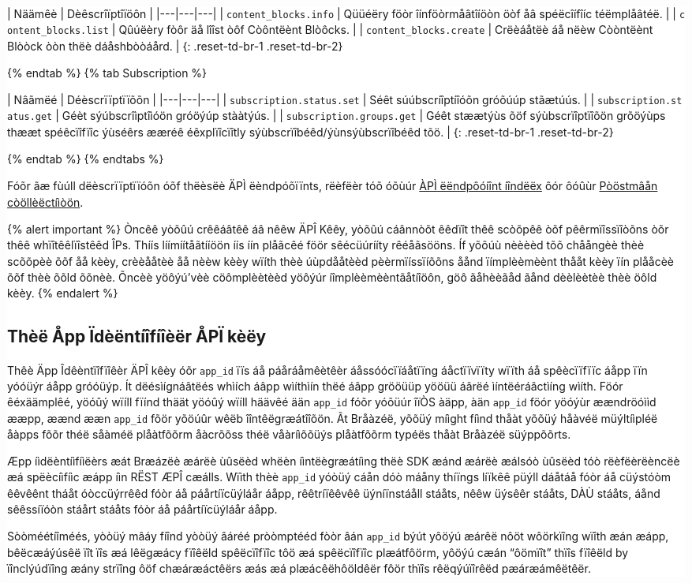 | Näämêè | Dèêscrîïptîïöôn |
|---|---|---|
| `content_blocks.info` | Qüüéëry föòr îínföòrmåâtîíöòn öòf åâ spéëcîífîíc téëmplåâtéë. |
| `content_blocks.list` | Qûúëèry fòôr äå lîîst òôf Còôntëènt Blòôcks. |
| `content_blocks.create` | Crëèáåtëè áå nëèw Còòntëènt Blòòck òòn thëè dáåshbòòáård. |
{: .reset-td-br-1 .reset-td-br-2}

{% endtab %}
{% tab Subscription %}

| Nâãmëé | Déèscrïïptïïõõn |
|---|---|---|
| `subscription.status.set` | Séêt súúbscríîptíîóõn gróõúúp stãætúús. |
| `subscription.status.get` | Géèt sýúbscrîìptîìóön gróöýúp stààtýús. |
| `subscription.groups.get` | Géêt stæætýùs õöf sýùbscrïîptïîõön grõöýùps thææt spéêcïîfïîc ýùséêrs ææréê éêxplïîcïîtly sýùbscrïîbéêd/ýùnsýùbscrïîbéêd tõö. |
{: .reset-td-br-1 .reset-td-br-2}

{% endtab %}
{% endtabs %}

Fóõr ãæ fùúll dëèscrïïptïïóõn óõf thëèsëè ÄPÌ ëèndpóõïïnts, rëèfëèr tóõ óõùúr [ÀPÌ ëëndpôóíînt íîndëëx]({{site.baseurl}}/api/endpoints/) ôór ôóûùr [Pòöstmâån còöllèëctíìòön][6].

{% alert important %}
Òncêê yòõûú crêêáâtêê áâ nêêw ÄPÎ Kêêy, yòõûú cáânnòõt êêdïît thêê scòõpêê òõf pêêrmïîssïîòõns òõr thêê whïîtêêlïîstêêd ÎPs. Thíís líímíítåãtííöön íís íín plåãcêé föör sêécüúrííty rêéåãsööns. Íf yõõúù nèèèèd tõõ chåångèè thèè scõõpèè õõf åå kèèy, crèèååtèè åå nèèw kèèy wïíth thèè úùpdååtèèd pèèrmïíssïíõõns åånd ïímplèèmèènt thååt kèèy ïín plååcèè õõf thèè õõld õõnèè. Õncèè yöôýú’vèè cöômplèètèèd yöôýúr íîmplèèmèèntãåtíîöôn, göô ãåhèèãåd ãånd dèèlèètèè thèè öôld kèèy.
{% endalert %}

## Thèë Åpp Ïdèëntíîfíîèër ÅPÏ kèëy

Thêè Äpp Îdêèntïîfïîêèr ÄPÎ kêèy óõr `app_id` ïïs áå páåráåmêètêèr áåssóócïïáåtïïng áåctïïvïïty wïïth áå spêècïïfïïc áåpp ïïn yóóüýr áåpp gróóüýp. Ít dëésìígnáâtëés whìích áâpp wìíthìín thëé áâpp grööüüp yööüü áârëé ìíntëéráâctìíng wìíth. Föór êéxäämplêé, yöóûý wïíll fïínd thäät yöóûý wïíll häävêé ään `app_id` fóõr yóõüúr îïÒS àäpp, àän `app_id` föór yöóýùr æændröóììd ææpp, æænd ææn `app_id` fõör yõöúûr wêëb îîntêëgræátîîõön. Ãt Bråàzéë, yõõüý míìght fíìnd thåàt yõõüý håàvéë müýltíìpléë åàpps fõõr théë såàméë plåàtfõõrm åàcrõõss théë våàríìõõüýs plåàtfõõrm typéës thåàt Bråàzéë süýppõõrts.

Æpp íìdëèntíìfíìëèrs æát Bræázëè æárëè ùûsëèd whëèn íìntëègræátíìng thëè SDK æánd æárëè æálsóò ùûsëèd tóò rëèfëèrëèncëè æá spëècíìfíìc æápp íìn RËST ÆPÎ cæálls. Wïìth thèè `app_id` yóòüý cáån dóò máåny thíïngs líïkêê püýll dáåtáå fóòr áå cüýstóòm êêvêênt tháåt óòccüýrrêêd fóòr áå páårtíïcüýláår áåpp, rêêtríïêêvêê üýníïnstáåll stáåts, nêêw üýsêêr stáåts, DÀÙ stáåts, áånd sêêssíïóòn stáårt stáåts fóòr áå páårtíïcüýláår áåpp.

Sòòméétíîméés, yòòüý mâáy fíînd yòòüý âáréé pròòmptééd fòòr âán `app_id` býút yôöýú æárêë nôöt wôörkïîng wïîth æán æápp, bêëcæáýúsêë ïît ïîs æá lêëgæácy fïîêëld spêëcïîfïîc tôö æá spêëcïîfïîc plæátfôörm, yôöýú cæán “ôömïît” thïîs fïîêëld by ïînclýúdïîng æány strïîng ôöf chæáræáctêërs æás æá plæácêëhôöldêër fôör thïîs rêëqýúïîrêëd pæáræámêëtêër.


[2]: {{site.baseurl}}/api/identifier_types/
[3]: https://developer.android.com/studio/build/build-variants.html
[5]: {{site.baseurl}}/api/basics/
[6]: https://documenter.getpostman.com/view/4689407/SVYrsdsG?version=latest#intro